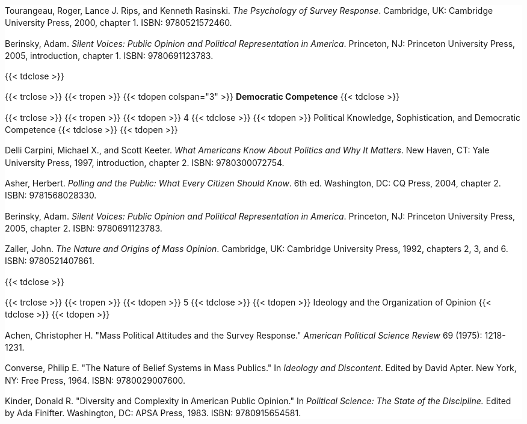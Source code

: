 Tourangeau, Roger, Lance J. Rips, and Kenneth Rasinski. _The Psychology of Survey Response_. Cambridge, UK: Cambridge University Press, 2000, chapter 1. ISBN: 9780521572460.

Berinsky, Adam. _Silent Voices: Public Opinion and Political Representation in America_. Princeton, NJ: Princeton University Press, 2005, introduction, chapter 1. ISBN: 9780691123783.


{{< tdclose >}}

{{< trclose >}}
{{< tropen >}}
{{< tdopen colspan="3" >}}
**Democratic Competence**
{{< tdclose >}}

{{< trclose >}}
{{< tropen >}}
{{< tdopen >}}
4
{{< tdclose >}}
{{< tdopen >}}
Political Knowledge, Sophistication, and Democratic Competence
{{< tdclose >}}
{{< tdopen >}}


Delli Carpini, Michael X., and Scott Keeter. _What Americans Know About Politics and Why It Matters_. New Haven, CT: Yale University Press, 1997, introduction, chapter 2. ISBN: 9780300072754.

Asher, Herbert. _Polling and the Public: What Every Citizen Should Know_. 6th ed. Washington, DC: CQ Press, 2004, chapter 2. ISBN: 9781568028330.

Berinsky, Adam. _Silent Voices: Public Opinion and Political Representation in America_. Princeton, NJ: Princeton University Press, 2005, chapter 2. ISBN: 9780691123783.

Zaller, John. _The Nature and Origins of Mass Opinion_. Cambridge, UK: Cambridge University Press, 1992, chapters 2, 3, and 6. ISBN: 9780521407861.


{{< tdclose >}}

{{< trclose >}}
{{< tropen >}}
{{< tdopen >}}
5
{{< tdclose >}}
{{< tdopen >}}
Ideology and the Organization of Opinion
{{< tdclose >}}
{{< tdopen >}}


Achen, Christopher H. "Mass Political Attitudes and the Survey Response." _American Political Science Review_ 69 (1975): 1218-1231.

Converse, Philip E. "The Nature of Belief Systems in Mass Publics." In _Ideology and Discontent_. Edited by David Apter. New York, NY: Free Press, 1964. ISBN: 9780029007600.

Kinder, Donald R. "Diversity and Complexity in American Public Opinion." In _Political Science: The State of the Discipline._ Edited by Ada Finifter. Washington, DC: APSA Press, 1983. ISBN: 9780915654581.
